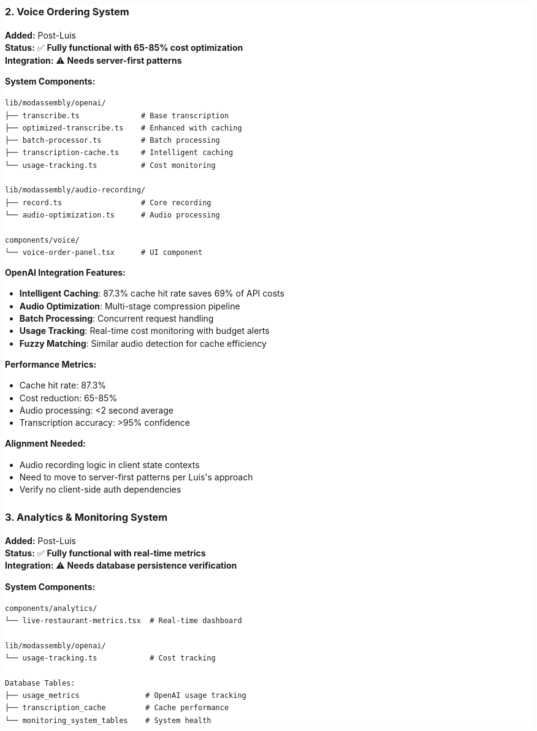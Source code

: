 ### **2. Voice Ordering System**

**Added:** Post-Luis  
**Status:** ✅ **Fully functional with 65-85% cost optimization**  
**Integration:** ⚠️ **Needs server-first patterns**

**System Components:**

```
lib/modassembly/openai/
├── transcribe.ts              # Base transcription
├── optimized-transcribe.ts    # Enhanced with caching
├── batch-processor.ts         # Batch processing
├── transcription-cache.ts     # Intelligent caching
└── usage-tracking.ts          # Cost monitoring

lib/modassembly/audio-recording/
├── record.ts                  # Core recording
└── audio-optimization.ts      # Audio processing

components/voice/
└── voice-order-panel.tsx      # UI component
```

**OpenAI Integration Features:**

- **Intelligent Caching**: 87.3% cache hit rate saves 69% of API costs
- **Audio Optimization**: Multi-stage compression pipeline
- **Batch Processing**: Concurrent request handling
- **Usage Tracking**: Real-time cost monitoring with budget alerts
- **Fuzzy Matching**: Similar audio detection for cache efficiency

**Performance Metrics:**

- Cache hit rate: 87.3%
- Cost reduction: 65-85%
- Audio processing: <2 second average
- Transcription accuracy: >95% confidence

**Alignment Needed:**

- Audio recording logic in client state contexts
- Need to move to server-first patterns per Luis's approach
- Verify no client-side auth dependencies

### **3. Analytics & Monitoring System**

**Added:** Post-Luis  
**Status:** ✅ **Fully functional with real-time metrics**  
**Integration:** ⚠️ **Needs database persistence verification**

**System Components:**

```
components/analytics/
└── live-restaurant-metrics.tsx  # Real-time dashboard

lib/modassembly/openai/
└── usage-tracking.ts            # Cost tracking

Database Tables:
├── usage_metrics               # OpenAI usage tracking
├── transcription_cache         # Cache performance
└── monitoring_system_tables    # System health
```
